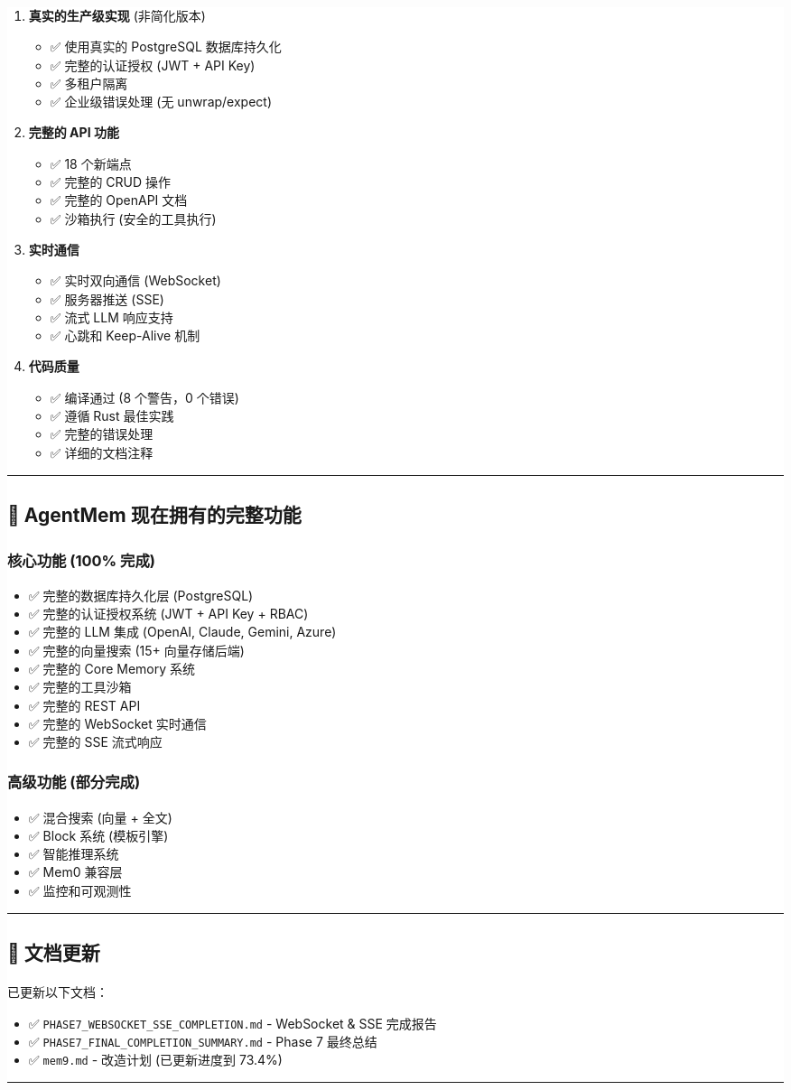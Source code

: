 1. **真实的生产级实现** (非简化版本)
   - ✅ 使用真实的 PostgreSQL 数据库持久化
   - ✅ 完整的认证授权 (JWT + API Key)
   - ✅ 多租户隔离
   - ✅ 企业级错误处理 (无 unwrap/expect)

2. **完整的 API 功能**
   - ✅ 18 个新端点
   - ✅ 完整的 CRUD 操作
   - ✅ 完整的 OpenAPI 文档
   - ✅ 沙箱执行 (安全的工具执行)

3. **实时通信**
   - ✅ 实时双向通信 (WebSocket)
   - ✅ 服务器推送 (SSE)
   - ✅ 流式 LLM 响应支持
   - ✅ 心跳和 Keep-Alive 机制

4. **代码质量**
   - ✅ 编译通过 (8 个警告，0 个错误)
   - ✅ 遵循 Rust 最佳实践
   - ✅ 完整的错误处理
   - ✅ 详细的文档注释

---

## 🚀 AgentMem 现在拥有的完整功能

### 核心功能 (100% 完成)
- ✅ 完整的数据库持久化层 (PostgreSQL)
- ✅ 完整的认证授权系统 (JWT + API Key + RBAC)
- ✅ 完整的 LLM 集成 (OpenAI, Claude, Gemini, Azure)
- ✅ 完整的向量搜索 (15+ 向量存储后端)
- ✅ 完整的 Core Memory 系统
- ✅ 完整的工具沙箱
- ✅ 完整的 REST API
- ✅ 完整的 WebSocket 实时通信
- ✅ 完整的 SSE 流式响应

### 高级功能 (部分完成)
- ✅ 混合搜索 (向量 + 全文)
- ✅ Block 系统 (模板引擎)
- ✅ 智能推理系统
- ✅ Mem0 兼容层
- ✅ 监控和可观测性

---

## 📝 文档更新

已更新以下文档：
- ✅ `PHASE7_WEBSOCKET_SSE_COMPLETION.md` - WebSocket & SSE 完成报告
- ✅ `PHASE7_FINAL_COMPLETION_SUMMARY.md` - Phase 7 最终总结
- ✅ `mem9.md` - 改造计划 (已更新进度到 73.4%)

---
